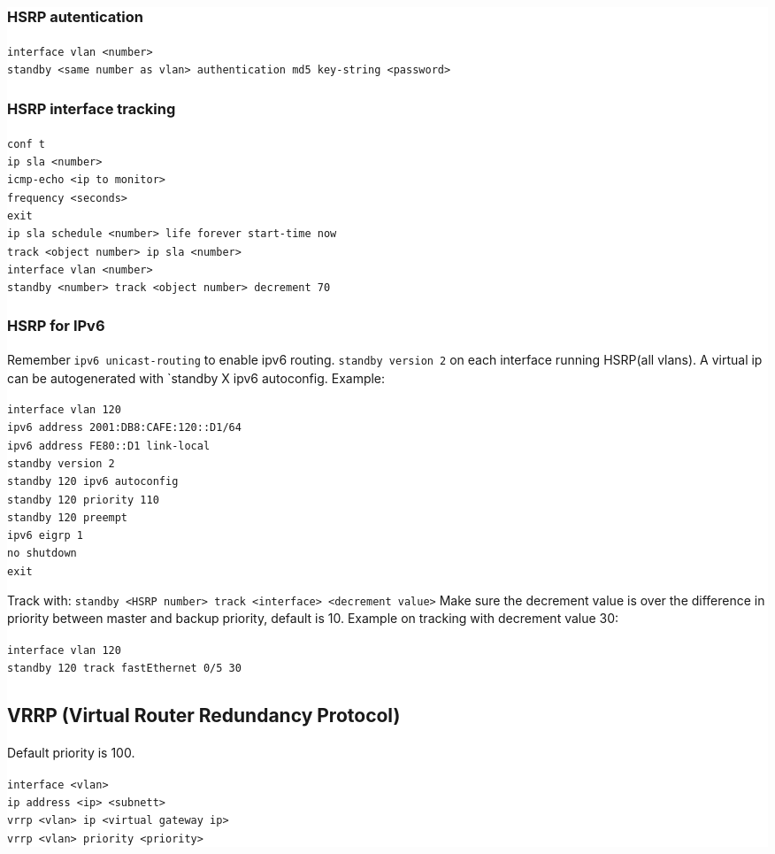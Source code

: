 ### HSRP autentication
```txt
interface vlan <number>
standby <same number as vlan> authentication md5 key-string <password>
```

### HSRP interface tracking
```txt
conf t
ip sla <number>
icmp-echo <ip to monitor>
frequency <seconds>
exit
ip sla schedule <number> life forever start-time now
track <object number> ip sla <number>
interface vlan <number>
standby <number> track <object number> decrement 70
```

### HSRP for IPv6
Remember `ipv6 unicast-routing` to enable ipv6 routing.
`standby version 2` on each interface running HSRP(all vlans).
A virtual ip can be autogenerated with `standby X ipv6 autoconfig.
Example:
```txt
interface vlan 120
ipv6 address 2001:DB8:CAFE:120::D1/64
ipv6 address FE80::D1 link-local
standby version 2
standby 120 ipv6 autoconfig
standby 120 priority 110
standby 120 preempt
ipv6 eigrp 1
no shutdown
exit
``` 
Track with: `standby <HSRP number> track <interface> <decrement value>`
Make sure the decrement value is over the difference in priority between master and backup priority, default is 10.
Example on tracking with decrement value 30:
```txt
interface vlan 120
standby 120 track fastEthernet 0/5 30
```

## VRRP (Virtual Router Redundancy Protocol)
Default priority is 100.
```txt
interface <vlan>
ip address <ip> <subnett>
vrrp <vlan> ip <virtual gateway ip>
vrrp <vlan> priority <priority>
```
